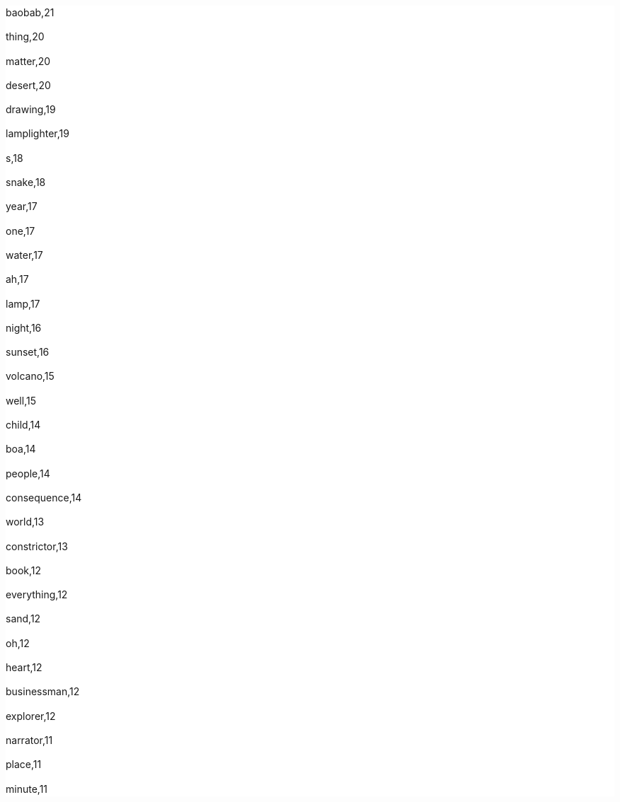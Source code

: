 baobab,21

thing,20

matter,20

desert,20

drawing,19

lamplighter,19

s,18

snake,18

year,17

one,17

water,17

ah,17

lamp,17

night,16

sunset,16

volcano,15

well,15

child,14

boa,14

people,14

consequence,14

world,13

constrictor,13

book,12

everything,12

sand,12

oh,12

heart,12

businessman,12

explorer,12

narrator,11

place,11

minute,11
